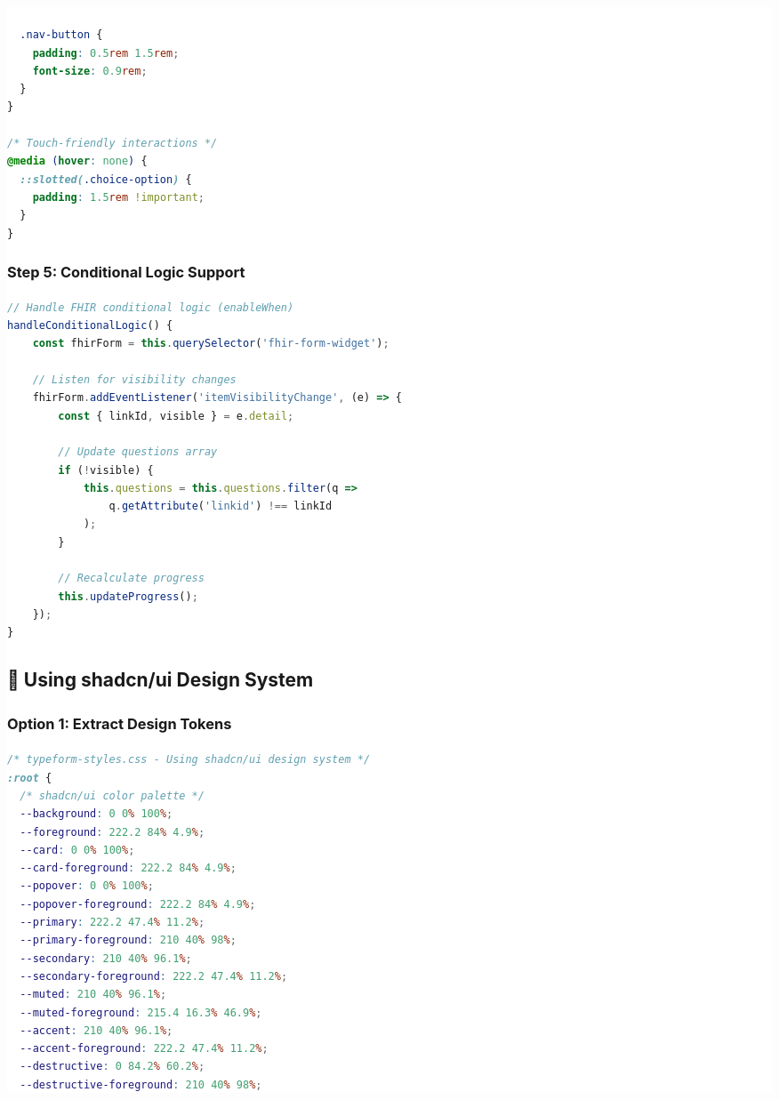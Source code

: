```css

  .nav-button {
    padding: 0.5rem 1.5rem;
    font-size: 0.9rem;
  }
}

/* Touch-friendly interactions */
@media (hover: none) {
  ::slotted(.choice-option) {
    padding: 1.5rem !important;
  }
}
```

### **Step 5: Conditional Logic Support**

```javascript
// Handle FHIR conditional logic (enableWhen)
handleConditionalLogic() {
    const fhirForm = this.querySelector('fhir-form-widget');

    // Listen for visibility changes
    fhirForm.addEventListener('itemVisibilityChange', (e) => {
        const { linkId, visible } = e.detail;

        // Update questions array
        if (!visible) {
            this.questions = this.questions.filter(q =>
                q.getAttribute('linkid') !== linkId
            );
        }

        // Recalculate progress
        this.updateProgress();
    });
}
```

## 🎨 **Using shadcn/ui Design System**

### **Option 1: Extract Design Tokens**

```css
/* typeform-styles.css - Using shadcn/ui design system */
:root {
  /* shadcn/ui color palette */
  --background: 0 0% 100%;
  --foreground: 222.2 84% 4.9%;
  --card: 0 0% 100%;
  --card-foreground: 222.2 84% 4.9%;
  --popover: 0 0% 100%;
  --popover-foreground: 222.2 84% 4.9%;
  --primary: 222.2 47.4% 11.2%;
  --primary-foreground: 210 40% 98%;
  --secondary: 210 40% 96.1%;
  --secondary-foreground: 222.2 47.4% 11.2%;
  --muted: 210 40% 96.1%;
  --muted-foreground: 215.4 16.3% 46.9%;
  --accent: 210 40% 96.1%;
  --accent-foreground: 222.2 47.4% 11.2%;
  --destructive: 0 84.2% 60.2%;
  --destructive-foreground: 210 40% 98%;
```